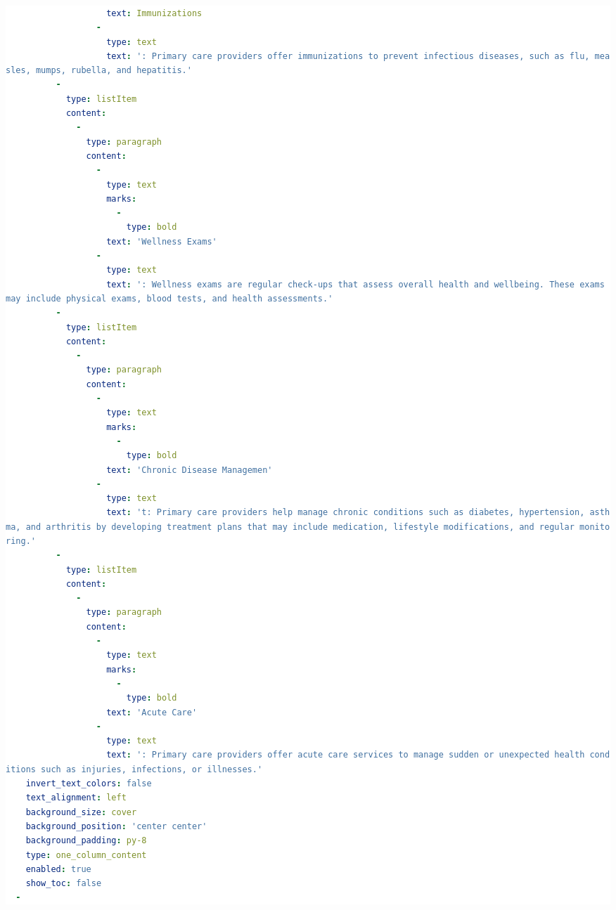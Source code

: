 ```yaml
                    text: Immunizations
                  -
                    type: text
                    text: ': Primary care providers offer immunizations to prevent infectious diseases, such as flu, measles, mumps, rubella, and hepatitis.'
          -
            type: listItem
            content:
              -
                type: paragraph
                content:
                  -
                    type: text
                    marks:
                      -
                        type: bold
                    text: 'Wellness Exams'
                  -
                    type: text
                    text: ': Wellness exams are regular check-ups that assess overall health and wellbeing. These exams may include physical exams, blood tests, and health assessments.'
          -
            type: listItem
            content:
              -
                type: paragraph
                content:
                  -
                    type: text
                    marks:
                      -
                        type: bold
                    text: 'Chronic Disease Managemen'
                  -
                    type: text
                    text: 't: Primary care providers help manage chronic conditions such as diabetes, hypertension, asthma, and arthritis by developing treatment plans that may include medication, lifestyle modifications, and regular monitoring.'
          -
            type: listItem
            content:
              -
                type: paragraph
                content:
                  -
                    type: text
                    marks:
                      -
                        type: bold
                    text: 'Acute Care'
                  -
                    type: text
                    text: ': Primary care providers offer acute care services to manage sudden or unexpected health conditions such as injuries, infections, or illnesses.'
    invert_text_colors: false
    text_alignment: left
    background_size: cover
    background_position: 'center center'
    background_padding: py-8
    type: one_column_content
    enabled: true
    show_toc: false
  -
```